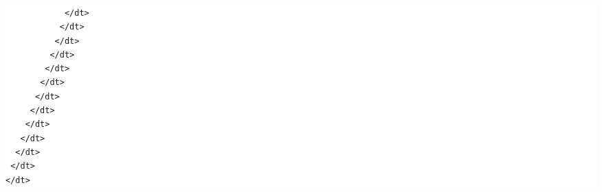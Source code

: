                 </dt>
               </dt>
              </dt>
             </dt>
            </dt>
           </dt>
          </dt>
         </dt>
        </dt>
       </dt>
      </dt>
     </dt>
    </dt>
   </dt>
  </dl>
 </font>

</body>
